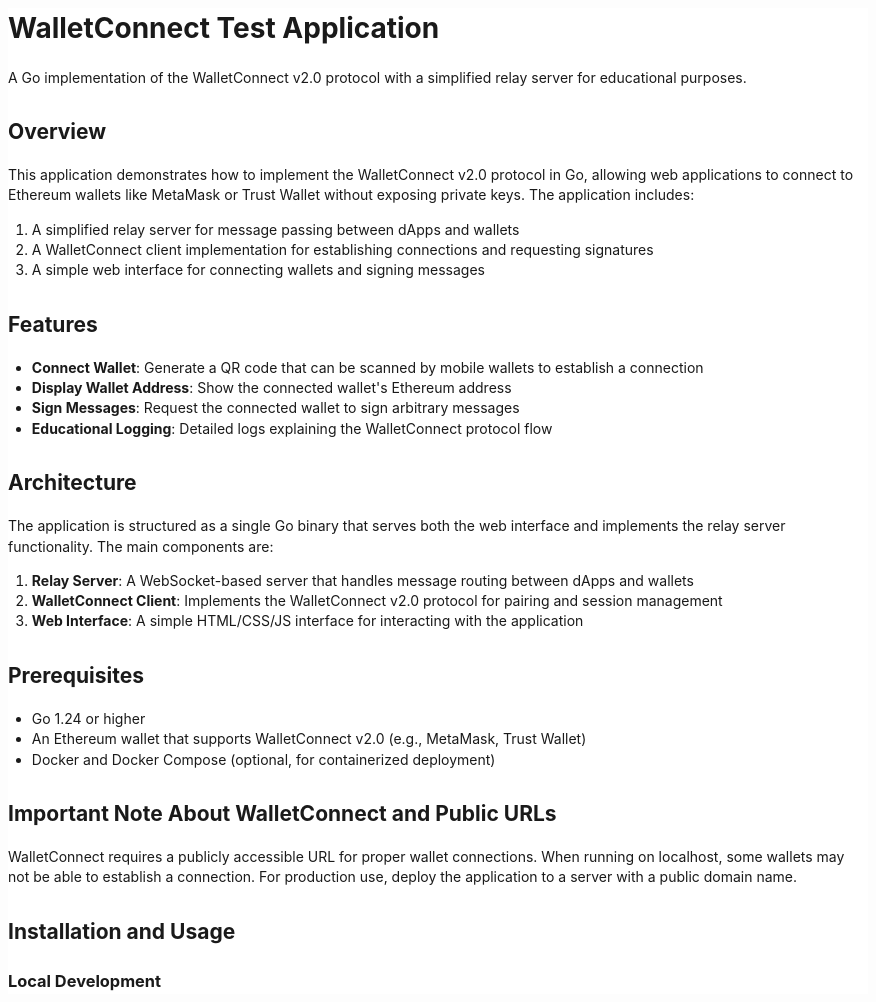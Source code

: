 # WalletConnect Test Application

A Go implementation of the WalletConnect v2.0 protocol with a simplified relay server for educational purposes.

## Overview

This application demonstrates how to implement the WalletConnect v2.0 protocol in Go, allowing web applications to connect to Ethereum wallets like MetaMask or Trust Wallet without exposing private keys. The application includes:

1. A simplified relay server for message passing between dApps and wallets
2. A WalletConnect client implementation for establishing connections and requesting signatures
3. A simple web interface for connecting wallets and signing messages

## Features

- **Connect Wallet**: Generate a QR code that can be scanned by mobile wallets to establish a connection
- **Display Wallet Address**: Show the connected wallet's Ethereum address
- **Sign Messages**: Request the connected wallet to sign arbitrary messages
- **Educational Logging**: Detailed logs explaining the WalletConnect protocol flow

## Architecture

The application is structured as a single Go binary that serves both the web interface and implements the relay server functionality. The main components are:

1. **Relay Server**: A WebSocket-based server that handles message routing between dApps and wallets
2. **WalletConnect Client**: Implements the WalletConnect v2.0 protocol for pairing and session management
3. **Web Interface**: A simple HTML/CSS/JS interface for interacting with the application

## Prerequisites

- Go 1.24 or higher
- An Ethereum wallet that supports WalletConnect v2.0 (e.g., MetaMask, Trust Wallet)
- Docker and Docker Compose (optional, for containerized deployment)

## Important Note About WalletConnect and Public URLs

WalletConnect requires a publicly accessible URL for proper wallet connections. When running on localhost, some wallets may not be able to establish a connection. For production use, deploy the application to a server with a public domain name.

## Installation and Usage

### Local Development
